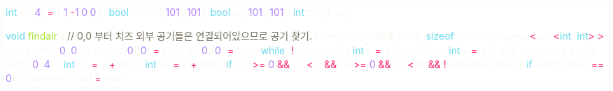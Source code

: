 <span style="color: #66d9ef">int</span> <span style="color: #f8f8f2">dx[</span><span style="color: #ae81ff">4</span><span style="color: #f8f8f2">]</span> <span style="color: #f92672">=</span> <span style="color: #f8f8f2">{</span> <span style="color: #ae81ff">1</span><span style="color: #f8f8f2">,</span><span style="color: #f92672">-</span><span style="color: #ae81ff">1</span><span style="color: #f8f8f2">,</span><span style="color: #ae81ff">0</span><span style="color: #f8f8f2">,</span><span style="color: #ae81ff">0</span> <span style="color: #f8f8f2">};</span>
<span style="color: #66d9ef">bool</span> <span style="color: #f8f8f2">visited[</span><span style="color: #ae81ff">101</span><span style="color: #f8f8f2">][</span><span style="color: #ae81ff">101</span><span style="color: #f8f8f2">];</span>
<span style="color: #66d9ef">bool</span> <span style="color: #f8f8f2">air[</span><span style="color: #ae81ff">101</span><span style="color: #f8f8f2">][</span><span style="color: #ae81ff">101</span><span style="color: #f8f8f2">];</span>
<span style="color: #66d9ef">int</span> <span style="color: #f8f8f2">cnt,</span> <span style="color: #f8f8f2">hour;</span>

<span style="color: #66d9ef">void</span> <span style="color: #a6e22e">findair</span><span style="color: #f8f8f2">()</span> <span style="color: #75715e">// 0,0 부터 치즈 외부 공기들은 연결되어있으므로 공기 찾기.</span>
<span style="color: #f8f8f2">{</span>
	<span style="color: #f8f8f2">memset(visited,</span> <span style="color: #f8f8f2">false,</span> <span style="color: #66d9ef">sizeof</span><span style="color: #f8f8f2">(visited));</span>
	<span style="color: #f8f8f2">queue</span><span style="color: #f92672">&lt;</span><span style="color: #f8f8f2">pair</span><span style="color: #f92672">&lt;</span><span style="color: #66d9ef">int</span><span style="color: #f8f8f2">,</span> <span style="color: #66d9ef">int</span><span style="color: #f92672">&gt;</span> <span style="color: #f92672">&gt;</span> <span style="color: #f8f8f2">q;</span>
	<span style="color: #f8f8f2">q.push({</span> <span style="color: #ae81ff">0</span><span style="color: #f8f8f2">,</span> <span style="color: #ae81ff">0</span> <span style="color: #f8f8f2">});</span>
	<span style="color: #f8f8f2">visited[</span><span style="color: #ae81ff">0</span><span style="color: #f8f8f2">][</span><span style="color: #ae81ff">0</span><span style="color: #f8f8f2">]</span> <span style="color: #f92672">=</span> <span style="color: #f8f8f2">true;</span>
	<span style="color: #f8f8f2">air[</span><span style="color: #ae81ff">0</span><span style="color: #f8f8f2">][</span><span style="color: #ae81ff">0</span><span style="color: #f8f8f2">]</span> <span style="color: #f92672">=</span> <span style="color: #f8f8f2">true;</span>
	<span style="color: #66d9ef">while</span> <span style="color: #f8f8f2">(</span><span style="color: #f92672">!</span><span style="color: #f8f8f2">q.empty())</span>
	<span style="color: #f8f8f2">{</span>
		<span style="color: #66d9ef">int</span> <span style="color: #f8f8f2">y</span> <span style="color: #f92672">=</span> <span style="color: #f8f8f2">q.front().first;</span>
		<span style="color: #66d9ef">int</span> <span style="color: #f8f8f2">x</span> <span style="color: #f92672">=</span> <span style="color: #f8f8f2">q.front().second;</span>
		<span style="color: #f8f8f2">q.pop();</span>
		<span style="color: #f8f8f2">rep(i,</span> <span style="color: #ae81ff">0</span><span style="color: #f8f8f2">,</span> <span style="color: #ae81ff">4</span><span style="color: #f8f8f2">)</span>
		<span style="color: #f8f8f2">{</span>
			<span style="color: #66d9ef">int</span> <span style="color: #f8f8f2">ny</span> <span style="color: #f92672">=</span> <span style="color: #f8f8f2">y</span> <span style="color: #f92672">+</span> <span style="color: #f8f8f2">dy[i];</span>
			<span style="color: #66d9ef">int</span> <span style="color: #f8f8f2">nx</span> <span style="color: #f92672">=</span> <span style="color: #f8f8f2">x</span> <span style="color: #f92672">+</span> <span style="color: #f8f8f2">dx[i];</span>
			<span style="color: #66d9ef">if</span> <span style="color: #f8f8f2">(ny</span> <span style="color: #f92672">&gt;=</span> <span style="color: #ae81ff">0</span> <span style="color: #f92672">&amp;&amp;</span> <span style="color: #f8f8f2">ny</span> <span style="color: #f92672">&lt;</span> <span style="color: #f8f8f2">n</span> <span style="color: #f92672">&amp;&amp;</span> <span style="color: #f8f8f2">nx</span> <span style="color: #f92672">&gt;=</span> <span style="color: #ae81ff">0</span> <span style="color: #f92672">&amp;&amp;</span> <span style="color: #f8f8f2">nx</span> <span style="color: #f92672">&lt;</span> <span style="color: #f8f8f2">m</span> <span style="color: #f92672">&amp;&amp;</span> <span style="color: #f92672">!</span><span style="color: #f8f8f2">visited[ny][nx])</span>
			<span style="color: #f8f8f2">{</span>
				<span style="color: #66d9ef">if</span> <span style="color: #f8f8f2">(arr[ny][nx]</span> <span style="color: #f92672">==</span> <span style="color: #ae81ff">0</span><span style="color: #f8f8f2">)</span>
				<span style="color: #f8f8f2">{</span>
					<span style="color: #f8f8f2">visited[ny][nx]</span> <span style="color: #f92672">=</span> <span style="color: #f8f8f2">true;</span>